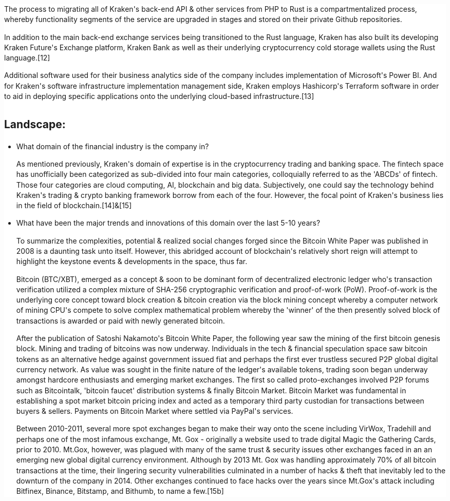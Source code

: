   The process to migrating all of Kraken's back-end API & other services from PHP to Rust is a compartmentalized process, whereby functionality segments of the service are upgraded in stages and stored on their private Github repositories.

  In addition to the main back-end exchange services being transitioned to the Rust language, Kraken has also built its developing Kraken Future's Exchange platform, Kraken Bank as well as their underlying cryptocurrency cold storage wallets using the Rust language.[12]

  Additional software used for their business analytics side of the company includes implementation of Microsoft's Power BI. And for Kraken's software infrastructure implementation management side, Kraken employs Hashicorp's Terraform software in order to aid in deploying specific applications onto the underlying cloud-based infrastructure.[13]

## Landscape:

- What domain of the financial industry is the company in?

  As mentioned previously, Kraken's domain of expertise is in the cryptocurrency trading and banking space. The fintech space has unofficially been categorized as sub-divided into four main categories, colloquially referred to as the 'ABCDs' of fintech. Those four categories are cloud computing, AI, blockchain and big data. Subjectively, one could say the technology behind Kraken's trading & crypto banking framework borrow from each of the four. However, the focal point of Kraken's business lies in the field of blockchain.[14]&[15]

- What have been the major trends and innovations of this domain over the last 5-10 years?

  To summarize the complexities, potential & realized social changes forged since the Bitcoin White Paper was published in 2008 is a daunting task unto itself. However, this abridged account of blockchain's relatively short reign will attempt to highlight the keystone events & developments in the space, thus far.

  Bitcoin (BTC/XBT), emerged as a concept & soon to be dominant form of decentralized electronic ledger who's transaction verification utilized a complex mixture of SHA-256 cryptographic verification and proof-of-work (PoW). Proof-of-work is the underlying core concept toward block creation & bitcoin creation via the block mining concept whereby a computer network of mining CPU's compete to solve complex mathematical problem whereby the 'winner' of the then presently solved block of transactions is awarded or paid with newly generated bitcoin.

  After the publication of Satoshi Nakamoto's Bitcoin White Paper, the following year saw the mining of the first bitcoin genesis block. Mining and trading of bitcoins was now underway. Individuals in the tech & financial speculation space saw bitcoin tokens as an alternative hedge against government issued fiat and perhaps the first ever trustless secured P2P global digital currency network. As value was sought in the finite nature of the ledger's available tokens, trading soon began underway amongst hardcore enthusiasts and emerging market exchanges. The first so called proto-exchanges involved P2P forums such as Bitcointalk, 'bitcoin faucet' distribution systems & finally Bitcoin Market. Bitcoin Market was fundamental in establishing a spot market bitcoin pricing index and acted as a temporary third party custodian for transactions between buyers & sellers. Payments on Bitcoin Market where settled via PayPal's services.

  Between 2010-2011, several more spot exchanges began to make their way onto the scene including VirWox, Tradehill and perhaps one of the most infamous exchange, Mt. Gox - originally a website used to trade digital Magic the Gathering Cards, prior to 2010.
  Mt.Gox, however, was plagued with many of the same trust & security issues other exchanges faced in an an emerging new global digital currency environment. Although by 2013 Mt. Gox was handling approximately 70% of all bitcoin transactions at the time, their lingering security vulnerabilities culminated in a number of hacks & theft that inevitably led to the downturn of the company in 2014. Other exchanges continued to face hacks over the years since Mt.Gox's attack including Bitfinex, Binance, Bitstamp, and Bithumb, to name a few.[15b]
